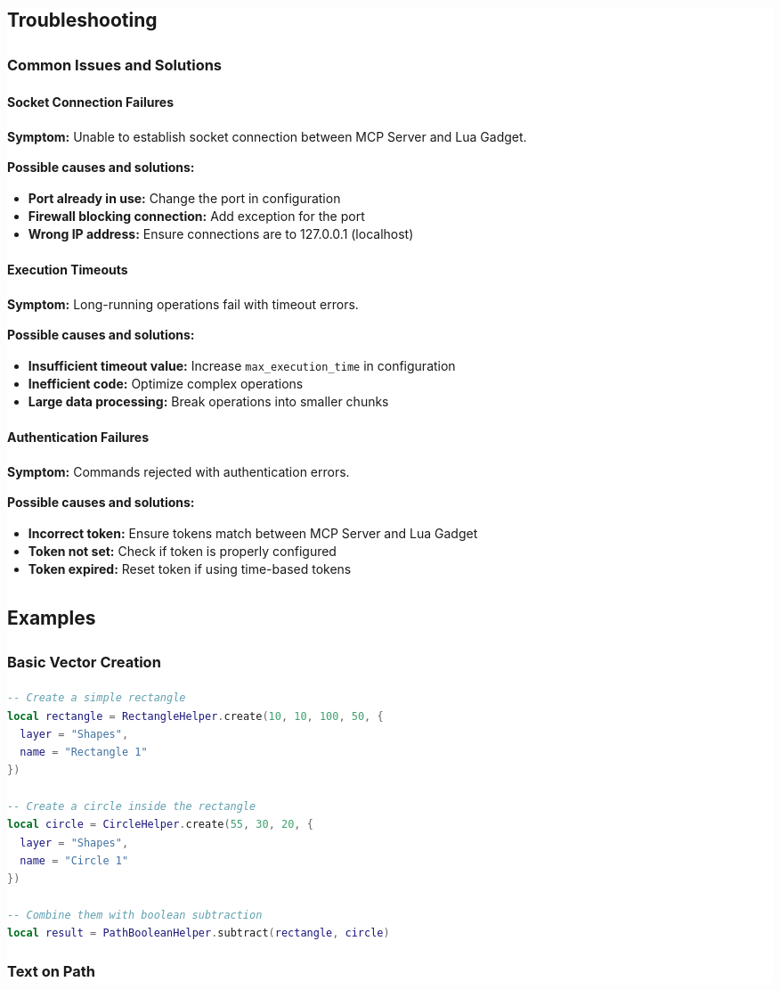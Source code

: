 ## Troubleshooting

### Common Issues and Solutions

#### Socket Connection Failures

**Symptom:** Unable to establish socket connection between MCP Server and Lua Gadget.

**Possible causes and solutions:**
- **Port already in use:** Change the port in configuration
- **Firewall blocking connection:** Add exception for the port
- **Wrong IP address:** Ensure connections are to 127.0.0.1 (localhost)

#### Execution Timeouts

**Symptom:** Long-running operations fail with timeout errors.

**Possible causes and solutions:**
- **Insufficient timeout value:** Increase `max_execution_time` in configuration
- **Inefficient code:** Optimize complex operations
- **Large data processing:** Break operations into smaller chunks

#### Authentication Failures

**Symptom:** Commands rejected with authentication errors.

**Possible causes and solutions:**
- **Incorrect token:** Ensure tokens match between MCP Server and Lua Gadget
- **Token not set:** Check if token is properly configured
- **Token expired:** Reset token if using time-based tokens

## Examples

### Basic Vector Creation

```lua
-- Create a simple rectangle
local rectangle = RectangleHelper.create(10, 10, 100, 50, {
  layer = "Shapes",
  name = "Rectangle 1"
})

-- Create a circle inside the rectangle
local circle = CircleHelper.create(55, 30, 20, {
  layer = "Shapes",
  name = "Circle 1"
})

-- Combine them with boolean subtraction
local result = PathBooleanHelper.subtract(rectangle, circle)
```

### Text on Path
